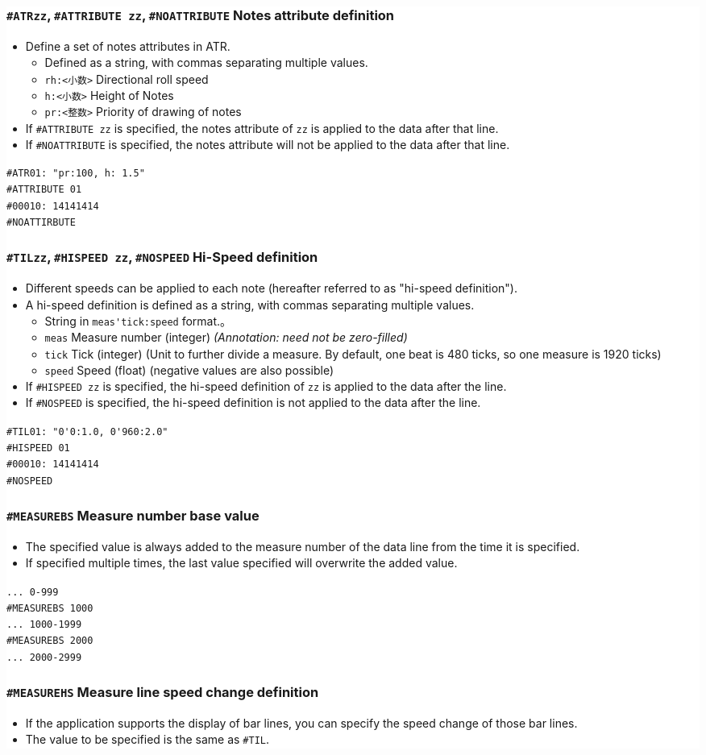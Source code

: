 ### `#ATRzz`, `#ATTRIBUTE zz`, `#NOATTRIBUTE` Notes attribute definition
* Define a set of notes attributes in ATR.
    * Defined as a string, with commas separating multiple values.
    * `rh:<小数>` Directional roll speed
    * `h:<小数>` Height of Notes
    * `pr:<整数>` Priority of drawing of notes
* If `#ATTRIBUTE zz` is specified, the notes attribute of `zz` is applied to the data after that line.
* If `#NOATTRIBUTE` is specified, the notes attribute will not be applied to the data after that line.
```
#ATR01: "pr:100, h: 1.5"
#ATTRIBUTE 01
#00010: 14141414
#NOATTIRBUTE
```

### `#TILzz`, `#HISPEED zz`, `#NOSPEED` Hi-Speed definition
* Different speeds can be applied to each note (hereafter referred to as "hi-speed definition").
* A hi-speed definition is defined as a string, with commas separating multiple values.
    * String in `meas'tick:speed` format.。
    * `meas` Measure number (integer) *(Annotation: need not be zero-filled)*
    * `tick` Tick (integer) (Unit to further divide a measure. By default, one beat is 480 ticks, so one measure is 1920 ticks)
    * `speed` Speed (float) (negative values are also possible)
* If `#HISPEED zz` is specified, the hi-speed definition of `zz` is applied to the data after the line.
* If `#NOSPEED` is specified, the hi-speed definition is not applied to the data after the line.

```
#TIL01: "0'0:1.0, 0'960:2.0"
#HISPEED 01
#00010: 14141414
#NOSPEED
```

### `#MEASUREBS` Measure number base value
* The specified value is always added to the measure number of the data line from the time it is specified.
* If specified multiple times, the last value specified will overwrite the added value.

```
... 0-999
#MEASUREBS 1000
... 1000-1999
#MEASUREBS 2000
... 2000-2999
```

### `#MEASUREHS` Measure line speed change definition
* If the application supports the display of bar lines, you can specify the speed change of those bar lines.
* The value to be specified is the same as `#TIL`.
